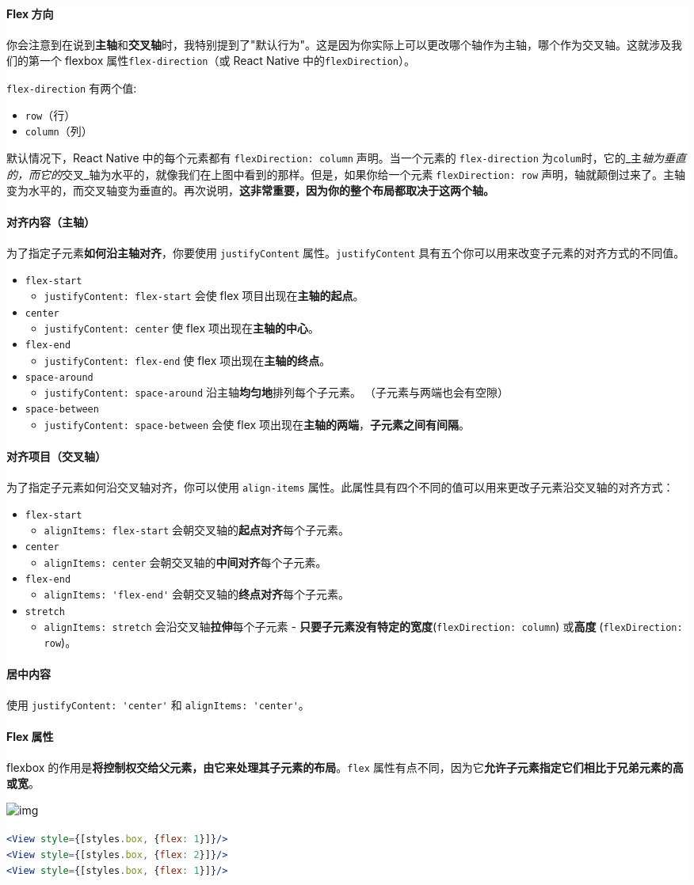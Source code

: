 #### Flex 方向

你会注意到在说到**主轴**和**交叉轴**时，我特别提到了"默认行为"。这是因为你实际上可以更改哪个轴作为主轴，哪个作为交叉轴。这就涉及我们的第一个 flexbox 属性`flex-direction`（或 React Native 中的`flexDirection`）。

`flex-direction` 有两个值:

- `row`（行）
- `column`（列）

默认情况下，React Native 中的每个元素都有 `flexDirection: column` 声明。当一个元素的 `flex-direction` 为`colum`时，它的_主*轴为垂直的，而它的*交叉_轴为水平的，就像我们在上图中看到的那样。但是，如果你给一个元素 `flexDirection: row` 声明，轴就颠倒过来了。主轴变为水平的，而交叉轴变为垂直的。再次说明，**这非常重要，因为你的整个布局都取决于这两个轴。**

#### 对齐内容（主轴）

为了指定子元素**如何沿主轴对齐**，你要使用 `justifyContent` 属性。`justifyContent` 具有五个你可以用来改变子元素的对齐方式的不同值。

- `flex-start`
  - `justifyContent: flex-start` 会使 flex 项目出现在**主轴的起点**。
- `center`
  - `justifyContent: center` 使 flex 项出现在**主轴的中心**。
- `flex-end`
  - `justifyContent: flex-end` 使 flex 项出现在**主轴的终点**。
- `space-around`
  - `justifyContent: space-around` 沿主轴**均匀地**排列每个子元素。 （子元素与两端也会有空隙）
- `space-between`
  - `justifyContent: space-between` 会使 flex 项出现在**主轴的两端**，**子元素之间有间隔**。

#### **对齐项目（交叉轴）**

为了指定子元素如何沿交叉轴对齐，你可以使用 `align-items` 属性。此属性具有四个不同的值可以用来更改子元素沿交叉轴的对齐方式：

- `flex-start`
  - `alignItems: flex-start` 会朝交叉轴的**起点对齐**每个子元素。
- `center`
  - `alignItems: center` 会朝交叉轴的**中间对齐**每个子元素。 
- `flex-end`
  - `alignItems: 'flex-end'` 会朝交叉轴的**终点对齐**每个子元素。 
- `stretch`
  - `alignItems: stretch` 会沿交叉轴**拉伸**每个子元素 - **只要子元素没有特定的宽度**(`flexDirection: column`) 或**高度** (`flexDirection: row`)。 

#### 居中内容

使用 `justifyContent: 'center'` 和 `alignItems: 'center'`。

#### Flex 属性

flexbox 的作用是**将控制权交给父元素，由它来处理其子元素的布局**。`flex` 属性有点不同，因为它**允许子元素指定它们相比于兄弟元素的高或宽**。

![img](assets/9a1cfb5d-fbd0-4280-bb8f-8a7204b452e1)

```jsx
<View style={[styles.box, {flex: 1}]}/>
<View style={[styles.box, {flex: 2}]}/>
<View style={[styles.box, {flex: 1}]}/>
```
